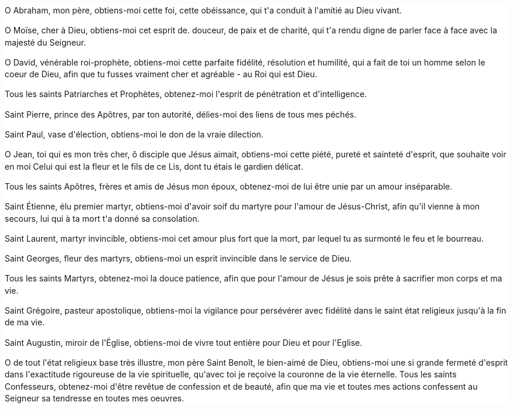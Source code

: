 O Abraham, mon père,
obtiens-moi cette foi, cette obéissance, qui t'a conduit à l'amitié au Dieu
vivant.

O Moïse, cher à Dieu,
obtiens-moi cet esprit de. douceur, de paix et de charité, qui t'a rendu digne de
parler face à face avec la majesté du Seigneur.

O David, vénérable
roi-prophète, obtiens-moi cette parfaite fidélité, résolution et humilité, qui a fait
de toi un homme selon le coeur de Dieu, afin que tu fusses vraiment cher et agréable - au
Roi qui est Dieu.

Tous les saints
Patriarches et Prophètes, obtenez-moi l'esprit de pénétration et
d'intelligence.

Saint Pierre, prince
des Apôtres, par ton autorité, délies-moi des liens de tous mes péchés.

Saint Paul, vase
d'élection, obtiens-moi le don de la vraie dilection.

O Jean, toi qui es mon
très cher, ô disciple que Jésus aimait, obtiens-moi cette piété, pureté et sainteté
d'esprit, que souhaite voir en moi Celui qui est la fleur et le fils de ce Lis, dont
tu étais le gardien délicat.

Tous les saints
Apôtres, frères et amis de Jésus mon époux, obtenez-moi de lui être unie par un amour
inséparable.

Saint Étienne, élu
premier martyr, obtiens-moi d'avoir soif du martyre pour l'amour de
Jésus-Christ, afin qu'il vienne à mon secours, lui qui à ta mort t'a donné
sa consolation.

Saint Laurent, martyr invincible, obtiens-moi cet
amour plus fort que la mort, par lequel tu as surmonté le feu et le bourreau.

Saint Georges, fleur
des martyrs, obtiens-moi un esprit invincible dans le service de Dieu.

Tous les saints
Martyrs, obtenez-moi la douce patience, afin que pour l'amour de Jésus je sois
prête à sacrifier mon corps et ma vie.

Saint Grégoire,
pasteur apostolique, obtiens-moi la vigilance pour persévérer avec fidélité dans le
saint état religieux jusqu'à la fin de ma vie.

Saint Augustin, miroir
de l'Église, obtiens-moi de vivre tout entière pour Dieu et pour l'Eglise.

O de tout l'état
religieux base très illustre, mon père Saint Benoît, le bien-aimé de Dieu, obtiens-moi
une si grande fermeté d'esprit dans l'exactitude rigoureuse de la vie
spirituelle, qu'avec toi je reçoive la couronne de la vie éternelle. Tous les
saints Confesseurs, obtenez-moi d'être revêtue de confession et de beauté, afin
que ma vie et toutes mes actions confessent au Seigneur sa tendresse en toutes mes
oeuvres.
